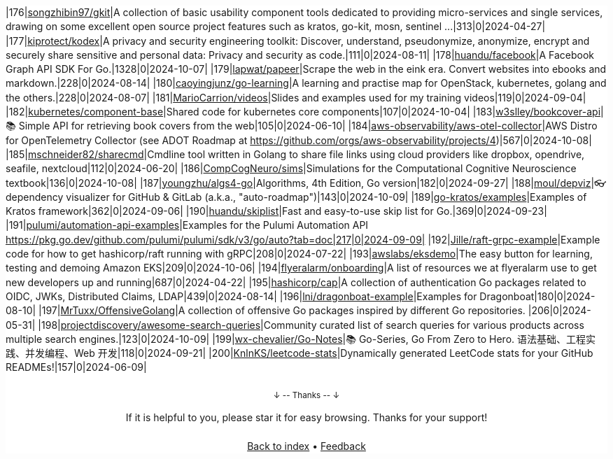 |176|[songzhibin97/gkit](https://github.com/songzhibin97/gkit)|A collection of basic usability component tools dedicated to providing micro-services and single services, drawing on some excellent open source project features such as kratos, go-kit, mosn, sentinel ...|313|0|2024-04-27|
|177|[kiprotect/kodex](https://github.com/kiprotect/kodex)|A privacy and security engineering toolkit: Discover, understand, pseudonymize, anonymize, encrypt and securely share sensitive and personal data: Privacy and security as code.|111|0|2024-08-11|
|178|[huandu/facebook](https://github.com/huandu/facebook)|A Facebook Graph API SDK For Go.|1328|0|2024-10-07|
|179|[lapwat/papeer](https://github.com/lapwat/papeer)|Scrape the web in the eink era. Convert websites into ebooks and markdown.|228|0|2024-08-14|
|180|[caoyingjunz/go-learning](https://github.com/caoyingjunz/go-learning)|A learning and practise map for OpenStack, kubernetes, golang and the others.|228|0|2024-08-07|
|181|[MarioCarrion/videos](https://github.com/MarioCarrion/videos)|Slides and examples used for my training videos|119|0|2024-09-04|
|182|[kubernetes/component-base](https://github.com/kubernetes/component-base)|Shared code for kubernetes core components|107|0|2024-10-04|
|183|[w3slley/bookcover-api](https://github.com/w3slley/bookcover-api)|📚 Simple API for retrieving book covers from the web|105|0|2024-06-10|
|184|[aws-observability/aws-otel-collector](https://github.com/aws-observability/aws-otel-collector)|AWS Distro for OpenTelemetry Collector (see ADOT Roadmap at https://github.com/orgs/aws-observability/projects/4)|567|0|2024-10-08|
|185|[mschneider82/sharecmd](https://github.com/mschneider82/sharecmd)|Cmdline tool written in Golang to share file links using cloud providers like dropbox, opendrive, seafile, nextcloud|112|0|2024-06-20|
|186|[CompCogNeuro/sims](https://github.com/CompCogNeuro/sims)|Simulations for the Computational Cognitive Neuroscience textbook|136|0|2024-10-08|
|187|[youngzhu/algs4-go](https://github.com/youngzhu/algs4-go)|Algorithms, 4th Edition, Go version|182|0|2024-09-27|
|188|[moul/depviz](https://github.com/moul/depviz)|👓 dependency visualizer for GitHub & GitLab (a.k.a., "auto-roadmap")|143|0|2024-10-09|
|189|[go-kratos/examples](https://github.com/go-kratos/examples)|Examples of Kratos framework|362|0|2024-09-06|
|190|[huandu/skiplist](https://github.com/huandu/skiplist)|Fast and easy-to-use skip list for Go.|369|0|2024-09-23|
|191|[pulumi/automation-api-examples](https://github.com/pulumi/automation-api-examples)|Examples for the Pulumi Automation API https://pkg.go.dev/github.com/pulumi/pulumi/sdk/v3/go/auto?tab=doc|217|0|2024-09-09|
|192|[Jille/raft-grpc-example](https://github.com/Jille/raft-grpc-example)|Example code for how to get hashicorp/raft running with gRPC|208|0|2024-07-22|
|193|[awslabs/eksdemo](https://github.com/awslabs/eksdemo)|The easy button for learning, testing and demoing Amazon EKS|209|0|2024-10-06|
|194|[flyeralarm/onboarding](https://github.com/flyeralarm/onboarding)|A list of resources we at flyeralarm use to get new developers up and running|687|0|2024-04-22|
|195|[hashicorp/cap](https://github.com/hashicorp/cap)|A collection of authentication Go packages related to OIDC, JWKs, Distributed Claims, LDAP|439|0|2024-08-14|
|196|[lni/dragonboat-example](https://github.com/lni/dragonboat-example)|Examples for Dragonboat|180|0|2024-08-10|
|197|[MrTuxx/OffensiveGolang](https://github.com/MrTuxx/OffensiveGolang)|A collection of offensive Go packages inspired by different Go repositories. |206|0|2024-05-31|
|198|[projectdiscovery/awesome-search-queries](https://github.com/projectdiscovery/awesome-search-queries)|Community curated list of search queries for various products across multiple search engines.|123|0|2024-10-09|
|199|[wx-chevalier/Go-Notes](https://github.com/wx-chevalier/Go-Notes)|:books: Go-Series, Go  From Zero to Hero.   语法基础、工程实践、并发编程、Web 开发|118|0|2024-09-21|
|200|[KnlnKS/leetcode-stats](https://github.com/KnlnKS/leetcode-stats)|Dynamically generated LeetCode stats for your GitHub READMEs!|157|0|2024-06-09|

<div align="center">
    <p><sub>↓ -- Thanks -- ↓</sub></p>
    If it is helpful to you, please star it for easy browsing. Thanks for your support!
</div>

<br/>

<div align="center"><a href="https://github.com/GrowingGit/GitHub-English-Top-Charts#github-english-top-charts">Back to index</a> • <a href="/content/docs/feedback.md">Feedback</a></div>
